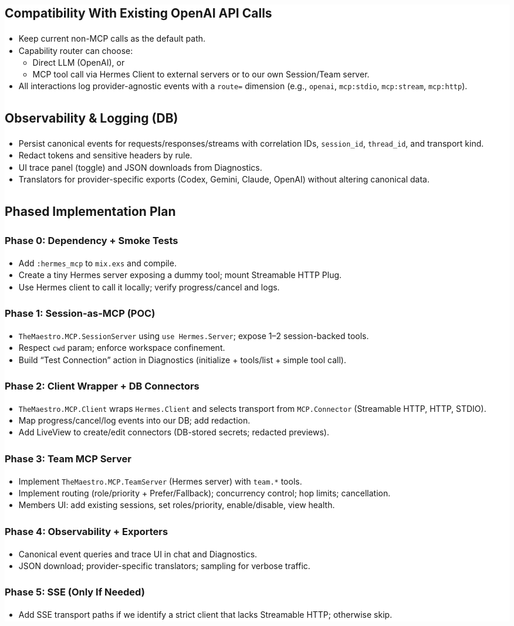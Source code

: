 ## Compatibility With Existing OpenAI API Calls

- Keep current non-MCP calls as the default path.
- Capability router can choose:
  - Direct LLM (OpenAI), or
  - MCP tool call via Hermes Client to external servers or to our own Session/Team server.
- All interactions log provider-agnostic events with a `route=` dimension (e.g., `openai`, `mcp:stdio`, `mcp:stream`, `mcp:http`).

## Observability & Logging (DB)

- Persist canonical events for requests/responses/streams with correlation IDs, `session_id`, `thread_id`, and transport kind.
- Redact tokens and sensitive headers by rule.
- UI trace panel (toggle) and JSON downloads from Diagnostics.
- Translators for provider-specific exports (Codex, Gemini, Claude, OpenAI) without altering canonical data.

## Phased Implementation Plan

### Phase 0: Dependency + Smoke Tests
- Add `:hermes_mcp` to `mix.exs` and compile.
- Create a tiny Hermes server exposing a dummy tool; mount Streamable HTTP Plug.
- Use Hermes client to call it locally; verify progress/cancel and logs.

### Phase 1: Session-as-MCP (POC)
- `TheMaestro.MCP.SessionServer` using `use Hermes.Server`; expose 1–2 session-backed tools.
- Respect `cwd` param; enforce workspace confinement.
- Build “Test Connection” action in Diagnostics (initialize + tools/list + simple tool call).

### Phase 2: Client Wrapper + DB Connectors
- `TheMaestro.MCP.Client` wraps `Hermes.Client` and selects transport from `MCP.Connector` (Streamable HTTP, HTTP, STDIO).
- Map progress/cancel/log events into our DB; add redaction.
- Add LiveView to create/edit connectors (DB-stored secrets; redacted previews).

### Phase 3: Team MCP Server
- Implement `TheMaestro.MCP.TeamServer` (Hermes server) with `team.*` tools.
- Implement routing (role/priority + Prefer/Fallback); concurrency control; hop limits; cancellation.
- Members UI: add existing sessions, set roles/priority, enable/disable, view health.

### Phase 4: Observability + Exporters
- Canonical event queries and trace UI in chat and Diagnostics.
- JSON download; provider-specific translators; sampling for verbose traffic.

### Phase 5: SSE (Only If Needed)
- Add SSE transport paths if we identify a strict client that lacks Streamable HTTP; otherwise skip.

